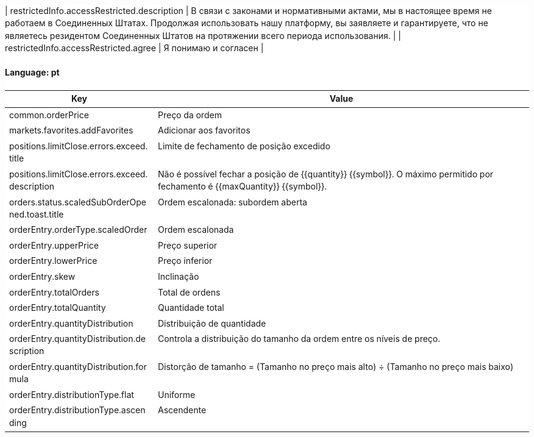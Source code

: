 | restrictedInfo.accessRestricted.description        | В связи с законами и нормативными актами, мы в настоящее время не работаем в Соединенных Штатах. Продолжая использовать нашу платформу, вы заявляете и гарантируете, что не являетесь резидентом Соединенных Штатов на протяжении всего периода использования. |
| restrictedInfo.accessRestricted.agree              | Я понимаю и согласен                                                                                                                                                                                                                                           |

#### Language: **pt**

| Key                                                | Value                                                                                                                                                                                                                             |
| -------------------------------------------------- | --------------------------------------------------------------------------------------------------------------------------------------------------------------------------------------------------------------------------------- |
| common.orderPrice                                  | Preço da ordem                                                                                                                                                                                                                    |
| markets.favorites.addFavorites                     | Adicionar aos favoritos                                                                                                                                                                                                           |
| positions.limitClose.errors.exceed.title           | Limite de fechamento de posição excedido                                                                                                                                                                                          |
| positions.limitClose.errors.exceed.description     | Não é possível fechar a posição de {{quantity}} {{symbol}}. O máximo permitido por fechamento é {{maxQuantity}} {{symbol}}.                                                                                                       |
| orders.status.scaledSubOrderOpened.toast.title     | Ordem escalonada: subordem aberta                                                                                                                                                                                                 |
| orderEntry.orderType.scaledOrder                   | Ordem escalonada                                                                                                                                                                                                                  |
| orderEntry.upperPrice                              | Preço superior                                                                                                                                                                                                                    |
| orderEntry.lowerPrice                              | Preço inferior                                                                                                                                                                                                                    |
| orderEntry.skew                                    | Inclinação                                                                                                                                                                                                                        |
| orderEntry.totalOrders                             | Total de ordens                                                                                                                                                                                                                   |
| orderEntry.totalQuantity                           | Quantidade total                                                                                                                                                                                                                  |
| orderEntry.quantityDistribution                    | Distribuição de quantidade                                                                                                                                                                                                        |
| orderEntry.quantityDistribution.description        | Controla a distribuição do tamanho da ordem entre os níveis de preço.                                                                                                                                                             |
| orderEntry.quantityDistribution.formula            | Distorção de tamanho = (Tamanho no preço mais alto) ÷ (Tamanho no preço mais baixo)                                                                                                                                               |
| orderEntry.distributionType.flat                   | Uniforme                                                                                                                                                                                                                          |
| orderEntry.distributionType.ascending              | Ascendente                                                                                                                                                                                                                        |